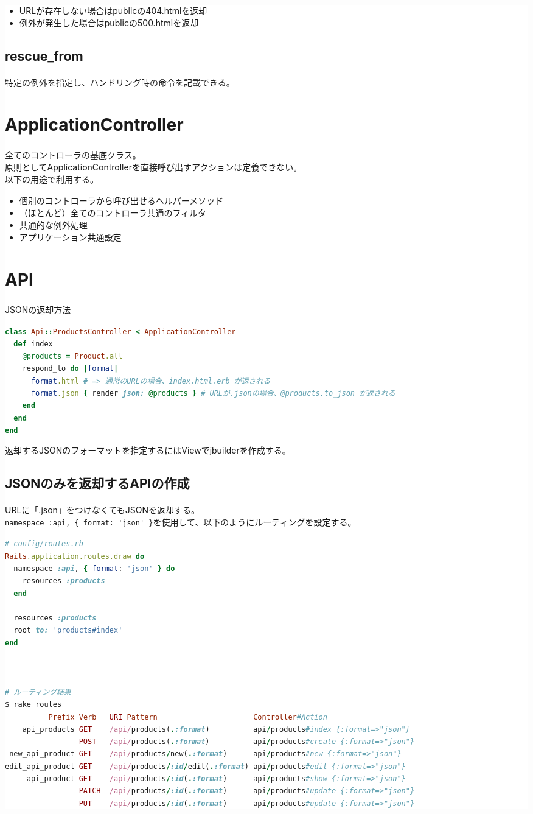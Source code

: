 - URLが存在しない場合はpublicの404.htmlを返却
- 例外が発生した場合はpublicの500.htmlを返却

## rescue_from

特定の例外を指定し、ハンドリング時の命令を記載できる。

# ApplicationController

全てのコントローラの基底クラス。  
原則としてApplicationControllerを直接呼び出すアクションは定義できない。  
以下の用途で利用する。

- 個別のコントローラから呼び出せるヘルパーメソッド
- （ほとんど）全てのコントローラ共通のフィルタ
- 共通的な例外処理
- アプリケーション共通設定

# API
JSONの返却方法

```ruby
class Api::ProductsController < ApplicationController
  def index
    @products = Product.all
    respond_to do |format|
      format.html # => 通常のURLの場合、index.html.erb が返される
      format.json { render json: @products } # URLが.jsonの場合、@products.to_json が返される
    end
  end
end
```

返却するJSONのフォーマットを指定するにはViewでjbuilderを作成する。

## JSONのみを返却するAPIの作成

URLに「.json」をつけなくてもJSONを返却する。  
```namespace :api, { format: 'json' }```を使用して、以下のようにルーティングを設定する。

```ruby
# config/routes.rb
Rails.application.routes.draw do
  namespace :api, { format: 'json' } do
    resources :products
  end

  resources :products
  root to: 'products#index'
end



# ルーティング結果
$ rake routes
          Prefix Verb   URI Pattern                      Controller#Action
    api_products GET    /api/products(.:format)          api/products#index {:format=>"json"}
                 POST   /api/products(.:format)          api/products#create {:format=>"json"}
 new_api_product GET    /api/products/new(.:format)      api/products#new {:format=>"json"}
edit_api_product GET    /api/products/:id/edit(.:format) api/products#edit {:format=>"json"}
     api_product GET    /api/products/:id(.:format)      api/products#show {:format=>"json"}
                 PATCH  /api/products/:id(.:format)      api/products#update {:format=>"json"}
                 PUT    /api/products/:id(.:format)      api/products#update {:format=>"json"}
```